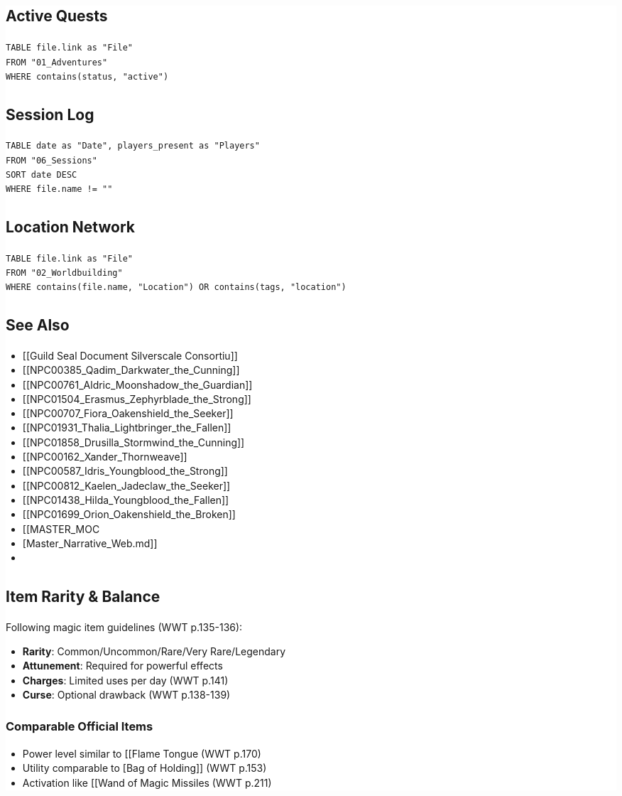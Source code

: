 ## Active Quests
```dataview
TABLE file.link as "File"
FROM "01_Adventures"
WHERE contains(status, "active")
```

## Session Log
```dataview
TABLE date as "Date", players_present as "Players"
FROM "06_Sessions"
SORT date DESC
WHERE file.name != ""
```

## Location Network
```dataview
TABLE file.link as "File"
FROM "02_Worldbuilding"
WHERE contains(file.name, "Location") OR contains(tags, "location")
```
## See Also
- [[Guild Seal Document Silverscale Consortiu]]
- [[NPC00385_Qadim_Darkwater_the_Cunning]]
- [[NPC00761_Aldric_Moonshadow_the_Guardian]]
- [[NPC01504_Erasmus_Zephyrblade_the_Strong]]
- [[NPC00707_Fiora_Oakenshield_the_Seeker]]
- [[NPC01931_Thalia_Lightbringer_the_Fallen]]
- [[NPC01858_Drusilla_Stormwind_the_Cunning]]
- [[NPC00162_Xander_Thornweave]]
- [[NPC00587_Idris_Youngblood_the_Strong]]
- [[NPC00812_Kaelen_Jadeclaw_the_Seeker]]
- [[NPC01438_Hilda_Youngblood_the_Fallen]]
- [[NPC01699_Orion_Oakenshield_the_Broken]]
- [[MASTER_MOC
- [Master_Narrative_Web.md]]
-

## Item Rarity & Balance
Following magic item guidelines (WWT p.135-136):
- **Rarity**: Common/Uncommon/Rare/Very Rare/Legendary
- **Attunement**: Required for powerful effects
- **Charges**: Limited uses per day (WWT p.141)
- **Curse**: Optional drawback (WWT p.138-139)

### Comparable Official Items
- Power level similar to [[Flame Tongue (WWT p.170)
- Utility comparable to [Bag of Holding]] (WWT p.153)
- Activation like [[Wand of Magic Missiles (WWT p.211)
